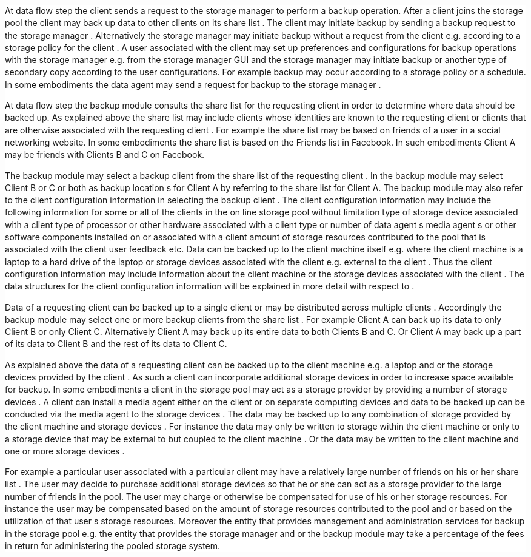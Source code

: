 At data flow step the client sends a request to the storage manager to perform a backup operation. After a client joins the storage pool the client may back up data to other clients on its share list . The client may initiate backup by sending a backup request to the storage manager . Alternatively the storage manager may initiate backup without a request from the client e.g. according to a storage policy for the client . A user associated with the client may set up preferences and configurations for backup operations with the storage manager e.g. from the storage manager GUI and the storage manager may initiate backup or another type of secondary copy according to the user configurations. For example backup may occur according to a storage policy or a schedule. In some embodiments the data agent may send a request for backup to the storage manager .

At data flow step the backup module consults the share list for the requesting client in order to determine where data should be backed up. As explained above the share list may include clients whose identities are known to the requesting client or clients that are otherwise associated with the requesting client . For example the share list may be based on friends of a user in a social networking website. In some embodiments the share list is based on the Friends list in Facebook. In such embodiments Client A may be friends with Clients B and C on Facebook.

The backup module may select a backup client from the share list of the requesting client . In the backup module may select Client B or C or both as backup location s for Client A by referring to the share list for Client A. The backup module may also refer to the client configuration information in selecting the backup client . The client configuration information may include the following information for some or all of the clients in the on line storage pool without limitation type of storage device associated with a client type of processor or other hardware associated with a client type or number of data agent s media agent s or other software components installed on or associated with a client amount of storage resources contributed to the pool that is associated with the client user feedback etc. Data can be backed up to the client machine itself e.g. where the client machine is a laptop to a hard drive of the laptop or storage devices associated with the client e.g. external to the client . Thus the client configuration information may include information about the client machine or the storage devices associated with the client . The data structures for the client configuration information will be explained in more detail with respect to .

Data of a requesting client can be backed up to a single client or may be distributed across multiple clients . Accordingly the backup module may select one or more backup clients from the share list . For example Client A can back up its data to only Client B or only Client C. Alternatively Client A may back up its entire data to both Clients B and C. Or Client A may back up a part of its data to Client B and the rest of its data to Client C.

As explained above the data of a requesting client can be backed up to the client machine e.g. a laptop and or the storage devices provided by the client . As such a client can incorporate additional storage devices in order to increase space available for backup. In some embodiments a client in the storage pool may act as a storage provider by providing a number of storage devices . A client can install a media agent either on the client or on separate computing devices and data to be backed up can be conducted via the media agent to the storage devices . The data may be backed up to any combination of storage provided by the client machine and storage devices . For instance the data may only be written to storage within the client machine or only to a storage device that may be external to but coupled to the client machine . Or the data may be written to the client machine and one or more storage devices .

For example a particular user associated with a particular client may have a relatively large number of friends on his or her share list . The user may decide to purchase additional storage devices so that he or she can act as a storage provider to the large number of friends in the pool. The user may charge or otherwise be compensated for use of his or her storage resources. For instance the user may be compensated based on the amount of storage resources contributed to the pool and or based on the utilization of that user s storage resources. Moreover the entity that provides management and administration services for backup in the storage pool e.g. the entity that provides the storage manager and or the backup module may take a percentage of the fees in return for administering the pooled storage system.
